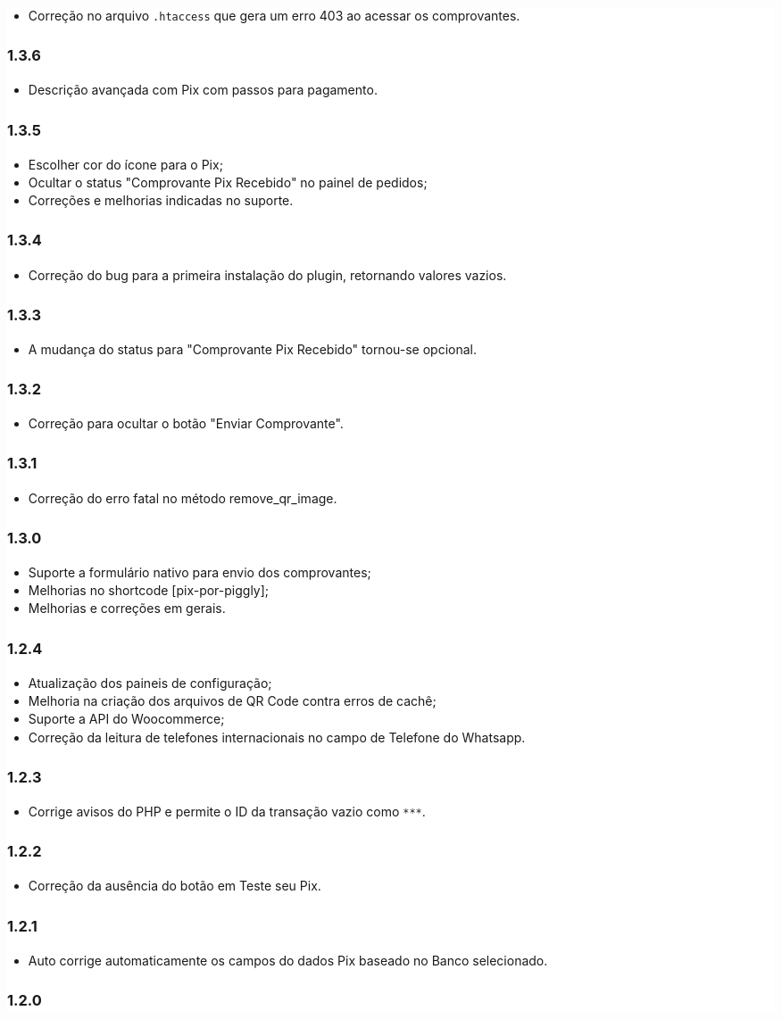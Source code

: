 * Correção no arquivo `.htaccess` que gera um erro 403 ao acessar os comprovantes.

### 1.3.6 ###

* Descrição avançada com Pix com passos para pagamento.

### 1.3.5 ###

* Escolher cor do ícone para o Pix;
* Ocultar o status "Comprovante Pix Recebido" no painel de pedidos;
* Correções e melhorias indicadas no suporte.

### 1.3.4 ###

* Correção do bug para a primeira instalação do plugin, retornando valores vazios.

### 1.3.3 ###

* A mudança do status para "Comprovante Pix Recebido" tornou-se opcional.

### 1.3.2 ###

* Correção para ocultar o botão "Enviar Comprovante".

### 1.3.1 ###

* Correção do erro fatal no método remove_qr_image.

### 1.3.0 ###

* Suporte a formulário nativo para envio dos comprovantes;
* Melhorias no shortcode [pix-por-piggly];
* Melhorias e correções em gerais.

### 1.2.4 ###

* Atualização dos paineis de configuração;
* Melhoria na criação dos arquivos de QR Code contra erros de cachê;
* Suporte a API do Woocommerce;
* Correção da leitura de telefones internacionais no campo de Telefone do Whatsapp.

### 1.2.3 ###

* Corrige avisos do PHP e permite o ID da transação vazio como `***`.

### 1.2.2 ###

* Correção da ausência do botão em Teste seu Pix.

### 1.2.1 ###

* Auto corrige automaticamente os campos do dados Pix baseado no Banco selecionado.

### 1.2.0 ###
